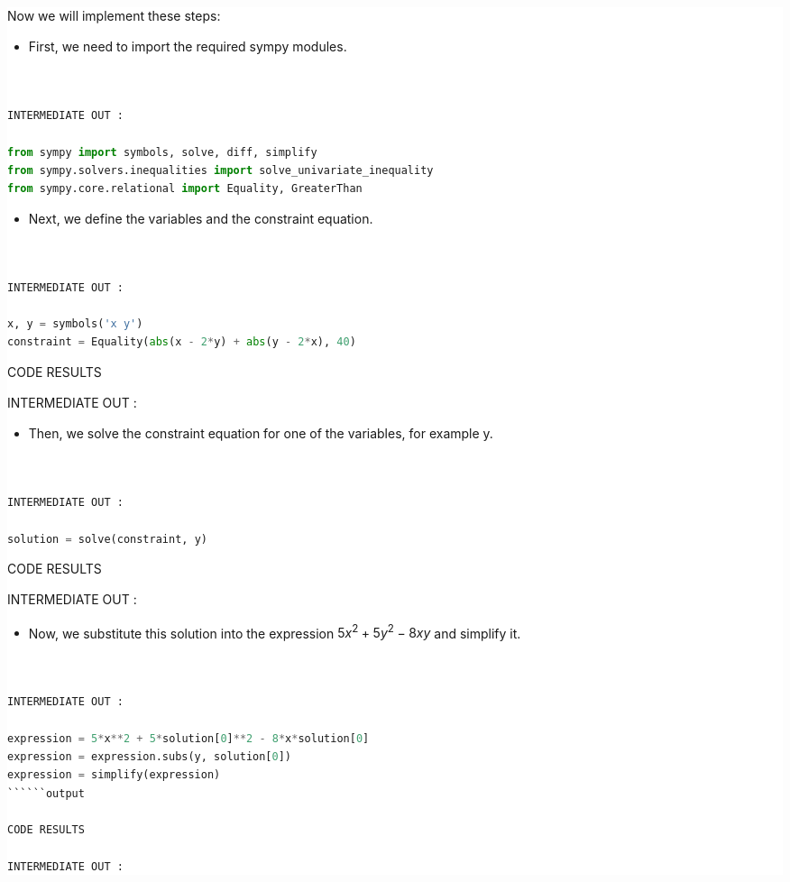 Now we will implement these steps:

- First, we need to import the required sympy modules.
```python


INTERMEDIATE OUT :

from sympy import symbols, solve, diff, simplify
from sympy.solvers.inequalities import solve_univariate_inequality
from sympy.core.relational import Equality, GreaterThan
```

- Next, we define the variables and the constraint equation.
```python


INTERMEDIATE OUT :

x, y = symbols('x y')
constraint = Equality(abs(x - 2*y) + abs(y - 2*x), 40)
```

CODE RESULTS 

INTERMEDIATE OUT :
```output

```

- Then, we solve the constraint equation for one of the variables, for example y.
```python


INTERMEDIATE OUT :

solution = solve(constraint, y)
```

CODE RESULTS 

INTERMEDIATE OUT :
```output

```

- Now, we substitute this solution into the expression $5x^2 + 5y^2 - 8xy$ and simplify it.
```python


INTERMEDIATE OUT :

expression = 5*x**2 + 5*solution[0]**2 - 8*x*solution[0]
expression = expression.subs(y, solution[0])
expression = simplify(expression)
``````output

CODE RESULTS 

INTERMEDIATE OUT :


```
